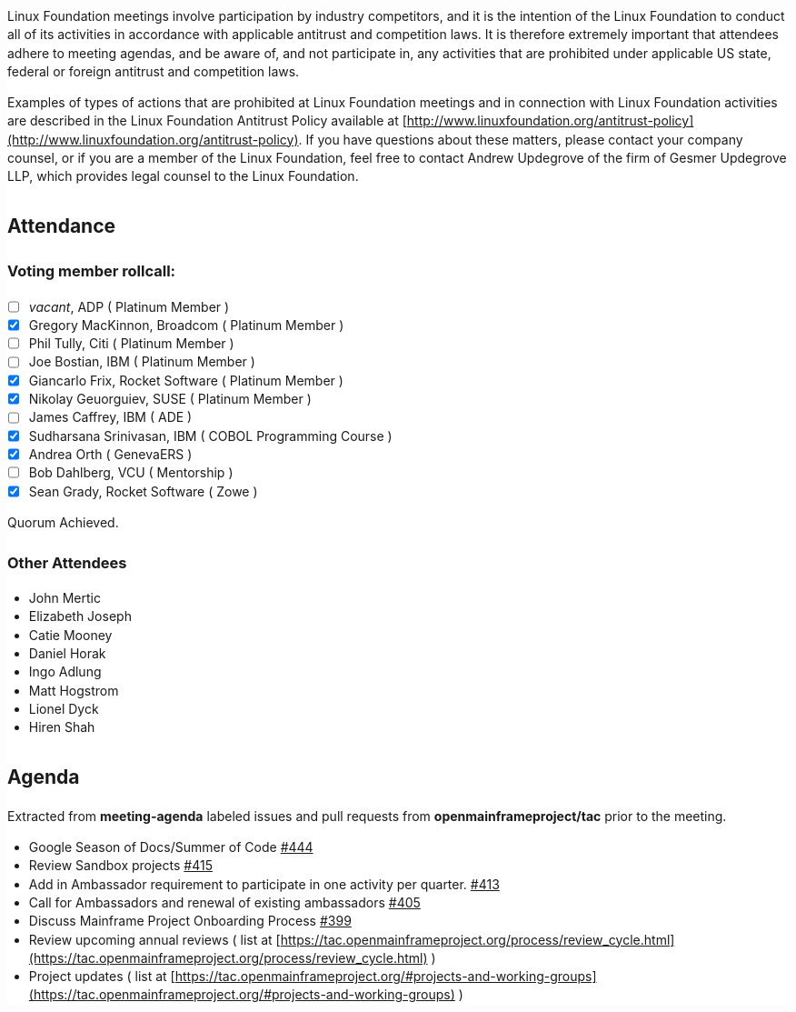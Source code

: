 Linux Foundation meetings involve participation by industry competitors, and it is the intention of the Linux Foundation to conduct all of its activities in accordance with applicable antitrust and competition laws. It is therefore extremely important that attendees adhere to meeting agendas, and be aware of, and not participate in, any activities that are prohibited under applicable US state, federal or foreign antitrust and competition laws.

Examples of types of actions that are prohibited at Linux Foundation meetings and in connection with Linux Foundation activities are described in the Linux Foundation Antitrust Policy available at [http://www.linuxfoundation.org/antitrust-policy](http://www.linuxfoundation.org/antitrust-policy). If you have questions about these matters, please contact your company counsel, or if you are a member of the Linux Foundation, feel free to contact Andrew Updegrove of the firm of Gesmer Updegrove LLP, which provides legal counsel to the Linux Foundation.

## Attendance

### Voting member rollcall:

- [ ] _vacant_, ADP ( Platinum Member )
- [x] Gregory MacKinnon, Broadcom ( Platinum Member )
- [ ] Phil Tully, Citi ( Platinum Member )
- [ ] Joe Bostian, IBM ( Platinum Member )
- [x] Giancarlo Frix, Rocket Software ( Platinum Member )
- [x] Nikolay Geuorguiev, SUSE ( Platinum Member )
- [ ] James Caffrey, IBM ( ADE )
- [x] Sudharsana Srinivasan, IBM ( COBOL Programming Course )
- [x] Andrea Orth ( GenevaERS )
- [ ] Bob Dahlberg, VCU ( Mentorship )
- [x] Sean Grady, Rocket Software ( Zowe )

Quorum Achieved.

### Other Attendees

- John Mertic
- Elizabeth Joseph
- Catie Mooney
- Daniel Horak
- Ingo Adlung
- Matt Hogstrom
- Lionel Dyck
- Hiren Shah

## Agenda

Extracted from **meeting-agenda** labeled issues and pull requests from **openmainframeproject/tac** prior to the meeting.

* Google Season of Docs/Summer of Code [#444](https://github.com/openmainframeproject/tac/issues/444)
* Review Sandbox projects [#415](https://github.com/openmainframeproject/tac/issues/415)
* Add in Ambassador requirement to participate in one activity per quarter. [#413](https://github.com/openmainframeproject/tac/pull/413)
* Call for Ambassadors and renewal of existing ambassadors [#405](https://github.com/openmainframeproject/tac/issues/405)
* Discuss Mainframe Project Onboarding Process [#399](https://github.com/openmainframeproject/tac/issues/399)
* Review upcoming annual reviews ( list at [https://tac.openmainframeproject.org/process/review_cycle.html](https://tac.openmainframeproject.org/process/review_cycle.html) )
* Project updates ( list at [https://tac.openmainframeproject.org/#projects-and-working-groups](https://tac.openmainframeproject.org/#projects-and-working-groups) )
